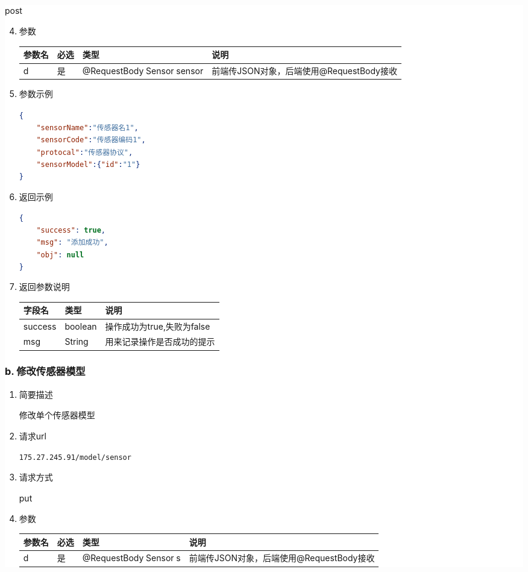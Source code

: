    post

4. 参数

   | 参数名 | 必选 | 类型                       | 说明                                     |
   | ------ | ---- | -------------------------- | ---------------------------------------- |
   | d      | 是   | @RequestBody Sensor sensor | 前端传JSON对象，后端使用@RequestBody接收 |

   

5. 参数示例

   ```json
   {
       "sensorName":"传感器名1",
       "sensorCode":"传感器编码1",
       "protocal":"传感器协议",
       "sensorModel":{"id":"1"}
   }
   ```
   
   
   
6. 返回示例

   ```json
   {
       "success": true,
       "msg": "添加成功",
       "obj": null
   }
   ```

7. 返回参数说明

   | 字段名  | 类型    | 说明                       |
   | ------- | ------- | -------------------------- |
   | success | boolean | 操作成功为true,失败为false |
   | msg     | String  | 用来记录操作是否成功的提示 |

### b. 修改传感器模型

1. 简要描述

   修改单个传感器模型

2. 请求url

   ```
   175.27.245.91/model/sensor
   ```

3. 请求方式

   put

4. 参数

   | 参数名 | 必选 | 类型                  | 说明                                     |
   | ------ | ---- | --------------------- | ---------------------------------------- |
   | d      | 是   | @RequestBody Sensor s | 前端传JSON对象，后端使用@RequestBody接收 |
